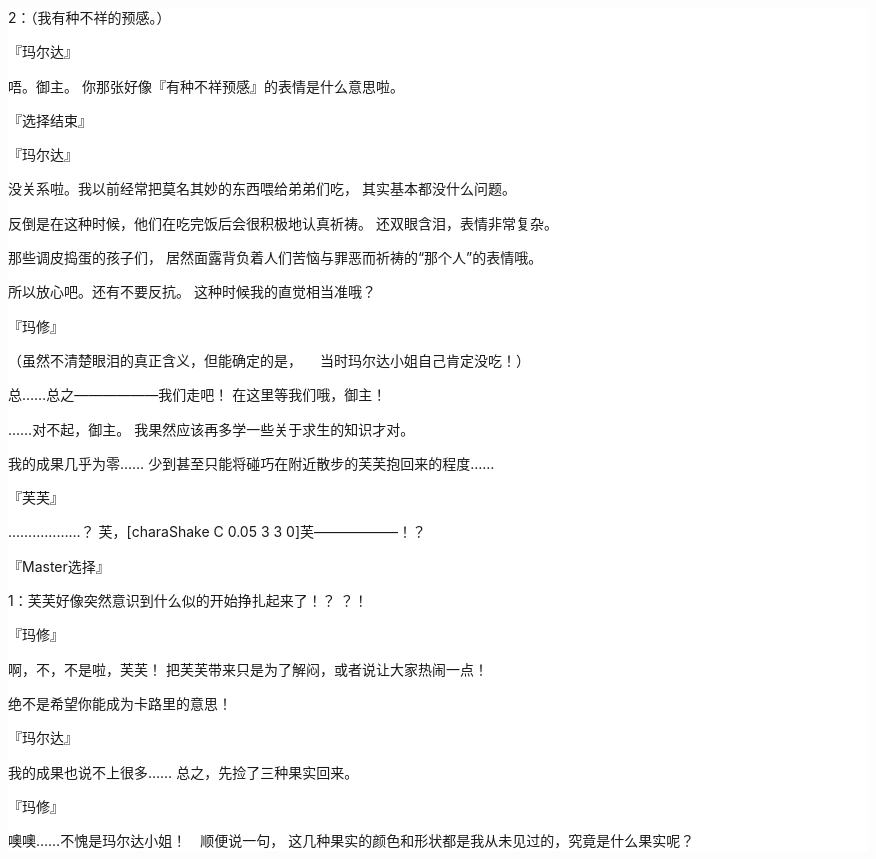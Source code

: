 2：（我有种不祥的预感。）

『玛尔达』

唔。御主。
你那张好像『有种不祥预感』的表情是什么意思啦。

『选择结束』

『玛尔达』

没关系啦。我以前经常把莫名其妙的东西喂给弟弟们吃，
其实基本都没什么问题。

反倒是在这种时候，他们在吃完饭后会很积极地认真祈祷。
还双眼含泪，表情非常复杂。

那些调皮捣蛋的孩子们，
居然面露背负着人们苦恼与罪恶而祈祷的“那个人”的表情哦。

所以放心吧。还有不要反抗。
这种时候我的直觉相当准哦？

『玛修』

（虽然不清楚眼泪的真正含义，但能确定的是，
　当时玛尔达小姐自己肯定没吃！）

总……总之——————我们走吧！
在这里等我们哦，御主！

……对不起，御主。
我果然应该再多学一些关于求生的知识才对。

我的成果几乎为零……
少到甚至只能将碰巧在附近散步的芙芙抱回来的程度……

『芙芙』

………………？
芙，[charaShake C 0.05 3 3 0]芙——————！？

『Master选择』

1：芙芙好像突然意识到什么似的开始挣扎起来了！？
？！

『玛修』

啊，不，不是啦，芙芙！
把芙芙带来只是为了解闷，或者说让大家热闹一点！

绝不是希望你能成为卡路里的意思！

『玛尔达』

我的成果也说不上很多……
总之，先捡了三种果实回来。

『玛修』

噢噢……不愧是玛尔达小姐！　顺便说一句，
这几种果实的颜色和形状都是我从未见过的，究竟是什么果实呢？
